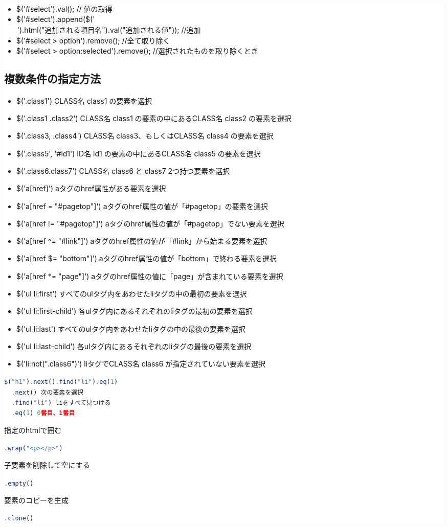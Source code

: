 - $('#select').val(); // 値の取得
- $('#select').append($('<option>').html("追加される項目名").val("追加される値")); //追加
- $('#select > option').remove(); //全て取り除く
- $('#select > option:selected').remove(); //選択されたものを取り除くとき

## 複数条件の指定方法

- $('.class1') CLASS名 class1 の要素を選択

- $('.class1 .class2') CLASS名 class1 の要素の中にあるCLASS名 class2 の要素を選択

- $('.class3, .class4') CLASS名 class3、もしくはCLASS名 class4 の要素を選択

- $('.class5', '#id1') ID名 id1 の要素の中にあるCLASS名 class5 の要素を選択

- $('.class6.class7') CLASS名 class6 と class7 2つ持つ要素を選択

- $('a[href]') aタグのhref属性がある要素を選択

- $('a[href = "#pagetop"]') aタグのhref属性の値が「#pagetop」の要素を選択

- $('a[href != "#pagetop"]') aタグのhref属性の値が「#pagetop」でない要素を選択

- $('a[href ^= "#link"]') aタグのhref属性の値が「#link」から始まる要素を選択

- $('a[href $= "bottom"]') aタグのhref属性の値が「bottom」で終わる要素を選択

- $('a[href *= "page"]') aタグのhref属性の値に「page」が含まれている要素を選択

- $('ul li:first') すべてのulタグ内をあわせたliタグの中の最初の要素を選択

- $('ul li:first-child') 各ulタグ内にあるそれぞれのliタグの最初の要素を選択

- $('ul li:last') すべてのulタグ内をあわせたliタグの中の最後の要素を選択

- $('ul li:last-child') 各ulタグ内にあるそれぞれのliタグの最後の要素を選択

- $('li:not(".class6")') liタグでCLASS名 class6 が指定されていない要素を選択

```js
$("h1").next().find("li").eq(1)
  .next() 次の要素を選択
  .find("li") liをすべて見つける
  .eq(1) 0番目、1番目
```

指定のhtmlで囲む

```js
.wrap("<p></p>")
```

子要素を削除して空にする

```js
.empty()
```

要素のコピーを生成

```js
.clone()
```
